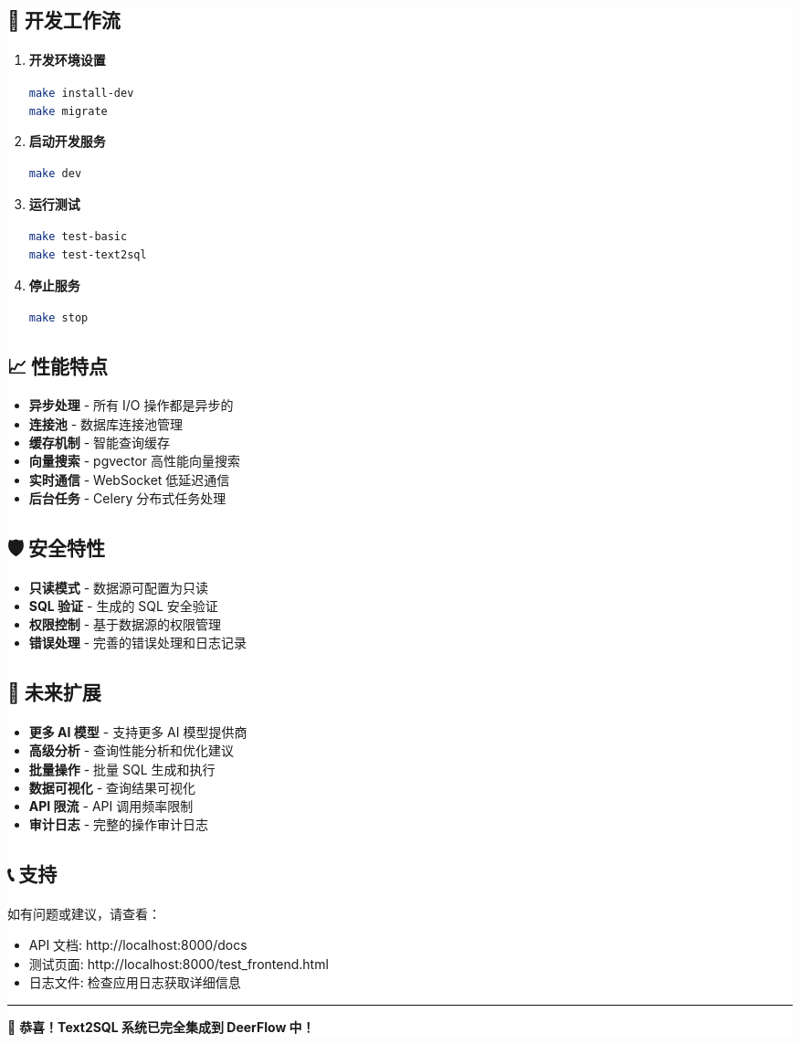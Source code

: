 ## 🔄 开发工作流

1. **开发环境设置**
   ```bash
   make install-dev
   make migrate
   ```

2. **启动开发服务**
   ```bash
   make dev
   ```

3. **运行测试**
   ```bash
   make test-basic
   make test-text2sql
   ```

4. **停止服务**
   ```bash
   make stop
   ```

## 📈 性能特点

- **异步处理** - 所有 I/O 操作都是异步的
- **连接池** - 数据库连接池管理
- **缓存机制** - 智能查询缓存
- **向量搜索** - pgvector 高性能向量搜索
- **实时通信** - WebSocket 低延迟通信
- **后台任务** - Celery 分布式任务处理

## 🛡️ 安全特性

- **只读模式** - 数据源可配置为只读
- **SQL 验证** - 生成的 SQL 安全验证
- **权限控制** - 基于数据源的权限管理
- **错误处理** - 完善的错误处理和日志记录

## 🔮 未来扩展

- **更多 AI 模型** - 支持更多 AI 模型提供商
- **高级分析** - 查询性能分析和优化建议
- **批量操作** - 批量 SQL 生成和执行
- **数据可视化** - 查询结果可视化
- **API 限流** - API 调用频率限制
- **审计日志** - 完整的操作审计日志

## 📞 支持

如有问题或建议，请查看：
- API 文档: http://localhost:8000/docs
- 测试页面: http://localhost:8000/test_frontend.html
- 日志文件: 检查应用日志获取详细信息

---

🎉 **恭喜！Text2SQL 系统已完全集成到 DeerFlow 中！**
